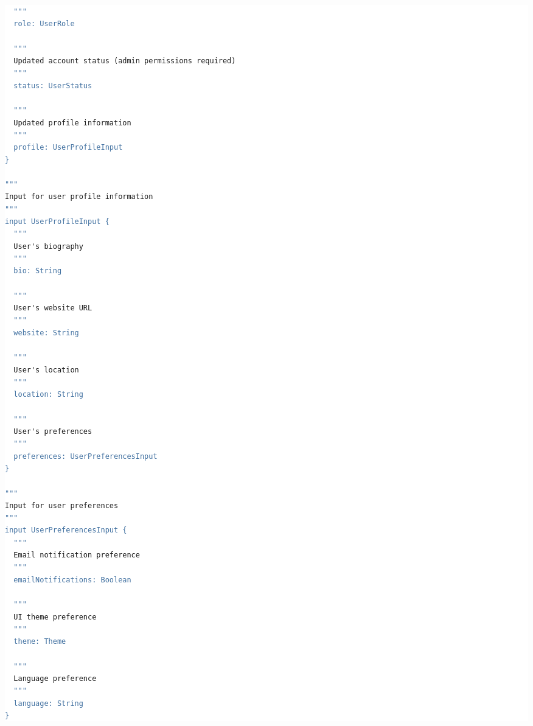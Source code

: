 ```graphql
  """
  role: UserRole

  """
  Updated account status (admin permissions required)
  """
  status: UserStatus

  """
  Updated profile information
  """
  profile: UserProfileInput
}

"""
Input for user profile information
"""
input UserProfileInput {
  """
  User's biography
  """
  bio: String

  """
  User's website URL
  """
  website: String

  """
  User's location
  """
  location: String

  """
  User's preferences
  """
  preferences: UserPreferencesInput
}

"""
Input for user preferences
"""
input UserPreferencesInput {
  """
  Email notification preference
  """
  emailNotifications: Boolean

  """
  UI theme preference
  """
  theme: Theme

  """
  Language preference
  """
  language: String
}
```
